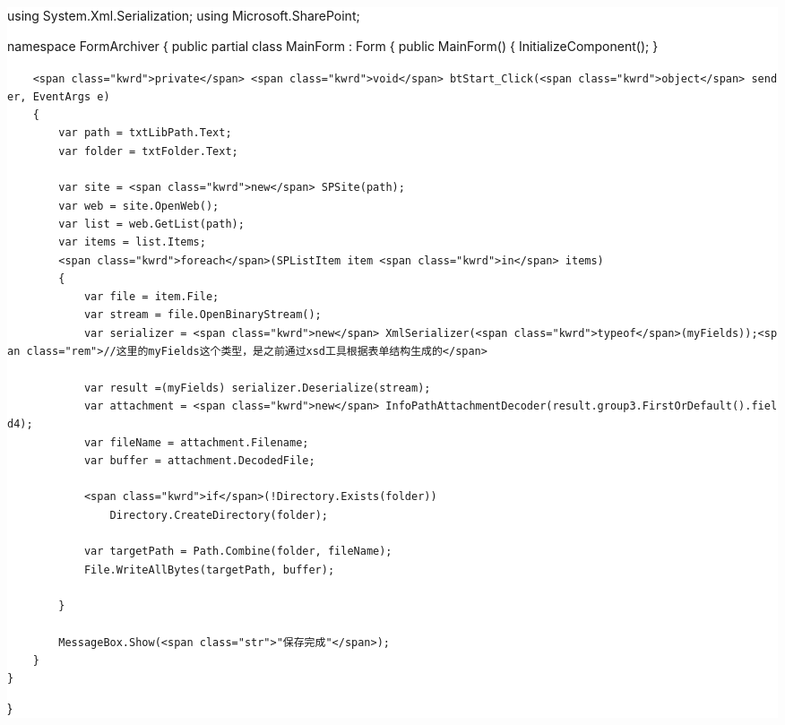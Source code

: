<span class="kwrd">using</span> System.Xml.Serialization;
<span class="kwrd">using</span> Microsoft.SharePoint;

<span class="kwrd">namespace</span> FormArchiver
{
    <span class="kwrd">public</span> <span class="kwrd">partial</span> <span class="kwrd">class</span> MainForm : Form
    {
        <span class="kwrd">public</span> MainForm()
        {
            InitializeComponent();
        }

        <span class="kwrd">private</span> <span class="kwrd">void</span> btStart_Click(<span class="kwrd">object</span> sender, EventArgs e)
        {
            var path = txtLibPath.Text;
            var folder = txtFolder.Text;

            var site = <span class="kwrd">new</span> SPSite(path);
            var web = site.OpenWeb();
            var list = web.GetList(path);
            var items = list.Items;
            <span class="kwrd">foreach</span>(SPListItem item <span class="kwrd">in</span> items)
            {
                var file = item.File;
                var stream = file.OpenBinaryStream();
                var serializer = <span class="kwrd">new</span> XmlSerializer(<span class="kwrd">typeof</span>(myFields));<span class="rem">//这里的myFields这个类型，是之前通过xsd工具根据表单结构生成的</span>

                var result =(myFields) serializer.Deserialize(stream);
                var attachment = <span class="kwrd">new</span> InfoPathAttachmentDecoder(result.group3.FirstOrDefault().field4);
                var fileName = attachment.Filename;
                var buffer = attachment.DecodedFile;

                <span class="kwrd">if</span>(!Directory.Exists(folder))
                    Directory.CreateDirectory(folder);

                var targetPath = Path.Combine(folder, fileName);
                File.WriteAllBytes(targetPath, buffer);

            }

            MessageBox.Show(<span class="str">"保存完成"</span>);
        }
    }
}
</pre>
<p>
<style type="text/css">.csharpcode, .csharpcode pre
{
	font-size: small;
	color: black;
	font-family: consolas, "Courier New", courier, monospace;
	background-color: #ffffff;
	/*white-space: pre;*/
}
.csharpcode pre { margin: 0em; }
.csharpcode .rem { color: #008000; }
.csharpcode .kwrd { color: #0000ff; }
.csharpcode .str { color: #006080; }
.csharpcode .op { color: #0000c0; }
.csharpcode .preproc { color: #cc6633; }
.csharpcode .asp { background-color: #ffff00; }
.csharpcode .html { color: #800000; }
.csharpcode .attr { color: #ff0000; }